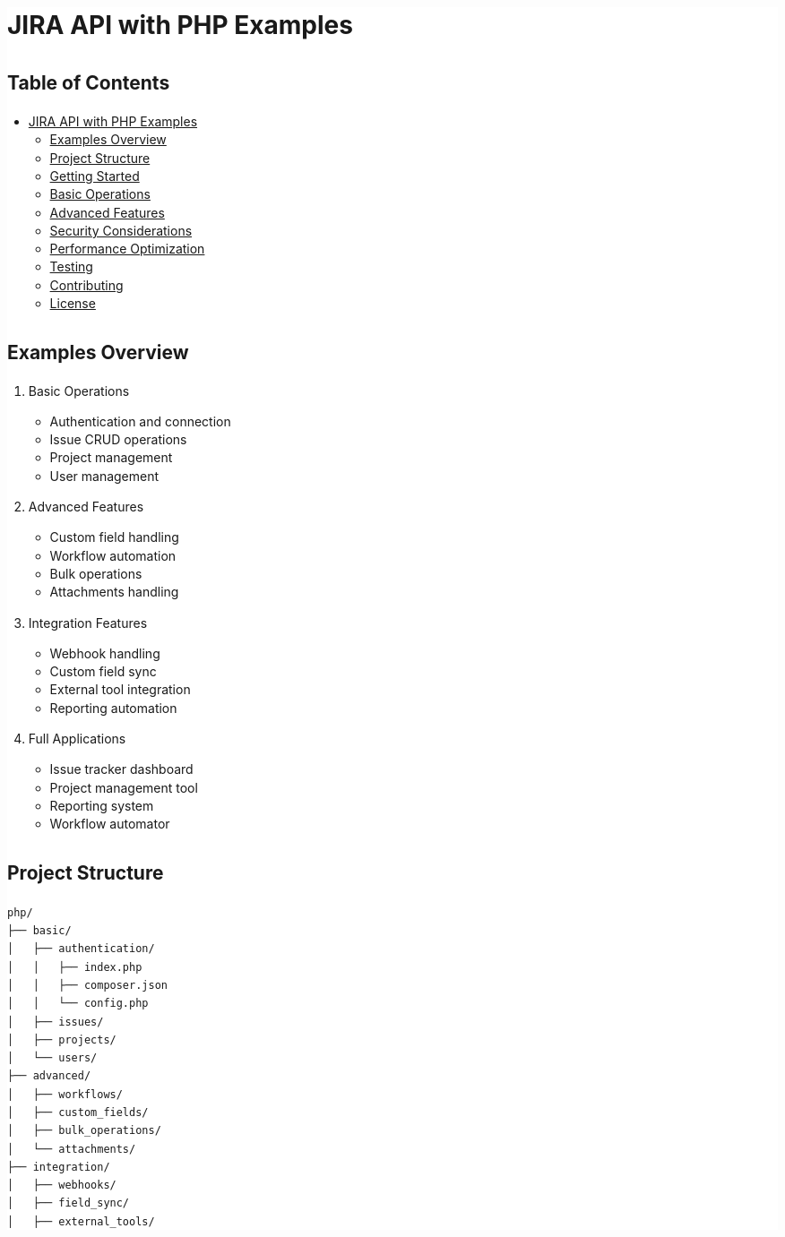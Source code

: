 # JIRA API with PHP Examples

## Table of Contents
- [JIRA API with PHP Examples](#jira-api-with-php-examples)
  - [Examples Overview](#examples-overview)
  - [Project Structure](#project-structure)
  - [Getting Started](#getting-started)
  - [Basic Operations](#basic-operations)
  - [Advanced Features](#advanced-features)
  - [Security Considerations](#security-considerations)
  - [Performance Optimization](#performance-optimization)
  - [Testing](#testing)
  - [Contributing](#contributing)
  - [License](#license)

## Examples Overview

1. Basic Operations
   - Authentication and connection
   - Issue CRUD operations
   - Project management
   - User management

2. Advanced Features
   - Custom field handling
   - Workflow automation
   - Bulk operations
   - Attachments handling

3. Integration Features
   - Webhook handling
   - Custom field sync
   - External tool integration
   - Reporting automation

4. Full Applications
   - Issue tracker dashboard
   - Project management tool
   - Reporting system
   - Workflow automator

## Project Structure

```
php/
├── basic/
│   ├── authentication/
│   │   ├── index.php
│   │   ├── composer.json
│   │   └── config.php
│   ├── issues/
│   ├── projects/
│   └── users/
├── advanced/
│   ├── workflows/
│   ├── custom_fields/
│   ├── bulk_operations/
│   └── attachments/
├── integration/
│   ├── webhooks/
│   ├── field_sync/
│   ├── external_tools/
```